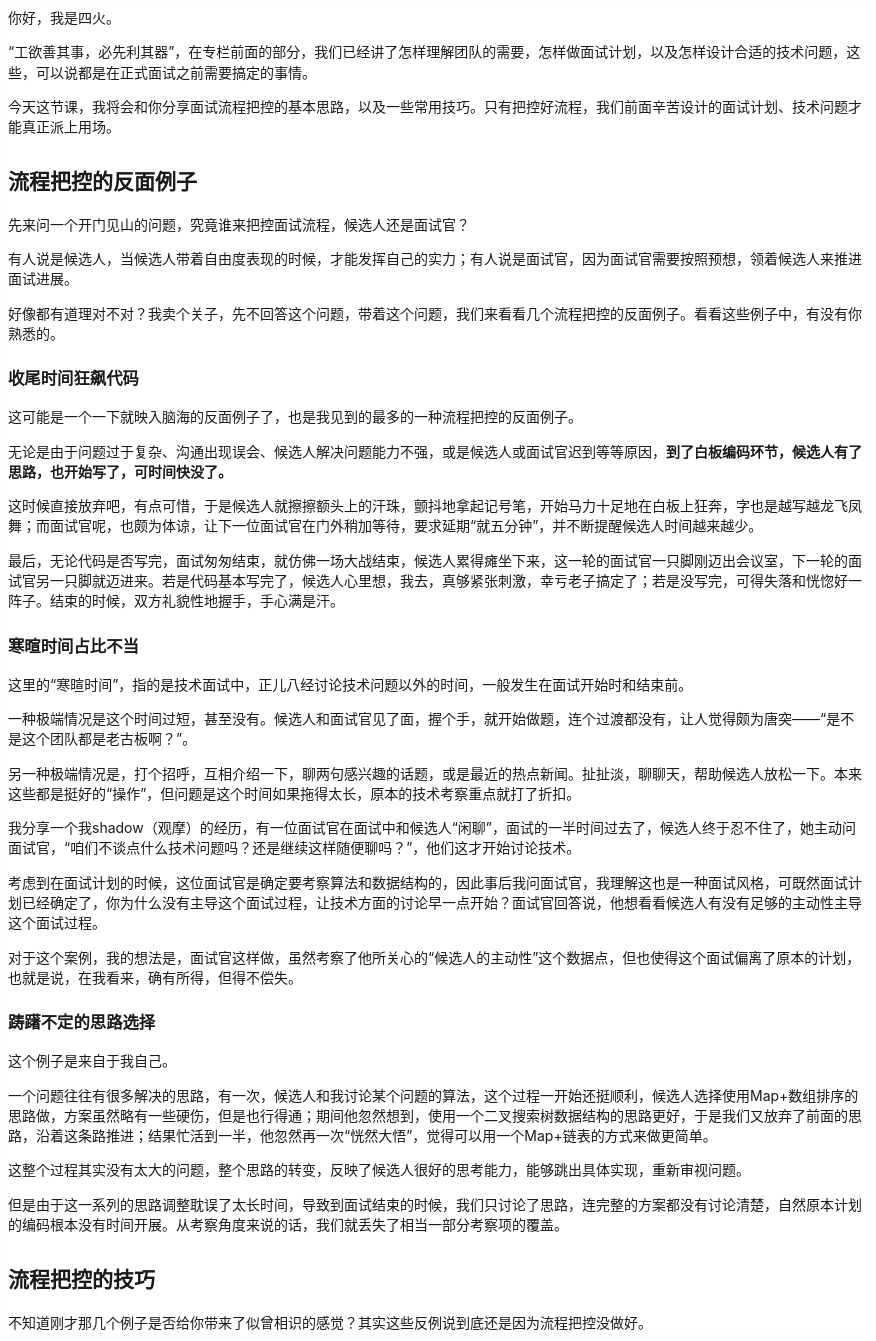 你好，我是四火。

“工欲善其事，必先利其器”，在专栏前面的部分，我们已经讲了怎样理解团队的需要，怎样做面试计划，以及怎样设计合适的技术问题，这些，可以说都是在正式面试之前需要搞定的事情。

今天这节课，我将会和你分享面试流程把控的基本思路，以及一些常用技巧。只有把控好流程，我们前面辛苦设计的面试计划、技术问题才能真正派上用场。

## 流程把控的反面例子

先来问一个开门见山的问题，究竟谁来把控面试流程，候选人还是面试官？

有人说是候选人，当候选人带着自由度表现的时候，才能发挥自己的实力；有人说是面试官，因为面试官需要按照预想，领着候选人来推进面试进展。

好像都有道理对不对？我卖个关子，先不回答这个问题，带着这个问题，我们来看看几个流程把控的反面例子。看看这些例子中，有没有你熟悉的。

### 收尾时间狂飙代码

这可能是一个一下就映入脑海的反面例子了，也是我见到的最多的一种流程把控的反面例子。

无论是由于问题过于复杂、沟通出现误会、候选人解决问题能力不强，或是候选人或面试官迟到等等原因，**到了白板编码环节，候选人有了思路，也开始写了，可时间快没了。**

这时候直接放弃吧，有点可惜，于是候选人就擦擦额头上的汗珠，颤抖地拿起记号笔，开始马力十足地在白板上狂奔，字也是越写越龙飞凤舞；而面试官呢，也颇为体谅，让下一位面试官在门外稍加等待，要求延期“就五分钟”，并不断提醒候选人时间越来越少。

最后，无论代码是否写完，面试匆匆结束，就仿佛一场大战结束，候选人累得瘫坐下来，这一轮的面试官一只脚刚迈出会议室，下一轮的面试官另一只脚就迈进来。若是代码基本写完了，候选人心里想，我去，真够紧张刺激，幸亏老子搞定了；若是没写完，可得失落和恍惚好一阵子。结束的时候，双方礼貌性地握手，手心满是汗。

### 寒暄时间占比不当

这里的“寒暄时间”，指的是技术面试中，正儿八经讨论技术问题以外的时间，一般发生在面试开始时和结束前。

一种极端情况是这个时间过短，甚至没有。候选人和面试官见了面，握个手，就开始做题，连个过渡都没有，让人觉得颇为唐突——“是不是这个团队都是老古板啊？”。

另一种极端情况是，打个招呼，互相介绍一下，聊两句感兴趣的话题，或是最近的热点新闻。扯扯淡，聊聊天，帮助候选人放松一下。本来这些都是挺好的“操作”，但问题是这个时间如果拖得太长，原本的技术考察重点就打了折扣。

我分享一个我shadow（观摩）的经历，有一位面试官在面试中和候选人“闲聊”，面试的一半时间过去了，候选人终于忍不住了，她主动问面试官，“咱们不谈点什么技术问题吗？还是继续这样随便聊吗？”，他们这才开始讨论技术。

考虑到在面试计划的时候，这位面试官是确定要考察算法和数据结构的，因此事后我问面试官，我理解这也是一种面试风格，可既然面试计划已经确定了，你为什么没有主导这个面试过程，让技术方面的讨论早一点开始？面试官回答说，他想看看候选人有没有足够的主动性主导这个面试过程。

对于这个案例，我的想法是，面试官这样做，虽然考察了他所关心的“候选人的主动性”这个数据点，但也使得这个面试偏离了原本的计划，也就是说，在我看来，确有所得，但得不偿失。

### 踌躇不定的思路选择

这个例子是来自于我自己。

一个问题往往有很多解决的思路，有一次，候选人和我讨论某个问题的算法，这个过程一开始还挺顺利，候选人选择使用Map+数组排序的思路做，方案虽然略有一些硬伤，但是也行得通；期间他忽然想到，使用一个二叉搜索树数据结构的思路更好，于是我们又放弃了前面的思路，沿着这条路推进；结果忙活到一半，他忽然再一次“恍然大悟”，觉得可以用一个Map+链表的方式来做更简单。

这整个过程其实没有太大的问题，整个思路的转变，反映了候选人很好的思考能力，能够跳出具体实现，重新审视问题。

但是由于这一系列的思路调整耽误了太长时间，导致到面试结束的时候，我们只讨论了思路，连完整的方案都没有讨论清楚，自然原本计划的编码根本没有时间开展。从考察角度来说的话，我们就丢失了相当一部分考察项的覆盖。

## 流程把控的技巧

不知道刚才那几个例子是否给你带来了似曾相识的感觉？其实这些反例说到底还是因为流程把控没做好。
